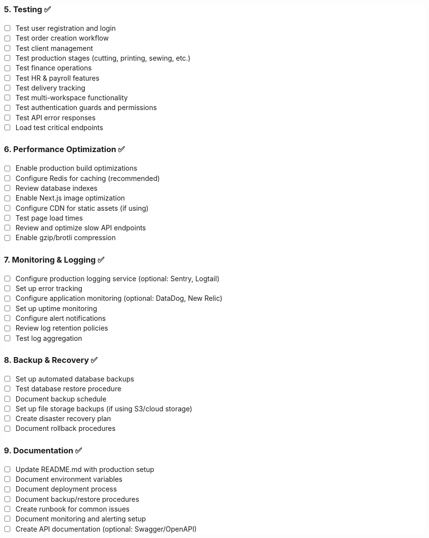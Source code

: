### 5. Testing ✅

- [ ] Test user registration and login
- [ ] Test order creation workflow
- [ ] Test client management
- [ ] Test production stages (cutting, printing, sewing, etc.)
- [ ] Test finance operations
- [ ] Test HR & payroll features
- [ ] Test delivery tracking
- [ ] Test multi-workspace functionality
- [ ] Test authentication guards and permissions
- [ ] Test API error responses
- [ ] Load test critical endpoints

### 6. Performance Optimization ✅

- [ ] Enable production build optimizations
- [ ] Configure Redis for caching (recommended)
- [ ] Review database indexes
- [ ] Enable Next.js image optimization
- [ ] Configure CDN for static assets (if using)
- [ ] Test page load times
- [ ] Review and optimize slow API endpoints
- [ ] Enable gzip/brotli compression

### 7. Monitoring & Logging ✅

- [ ] Configure production logging service (optional: Sentry, Logtail)
- [ ] Set up error tracking
- [ ] Configure application monitoring (optional: DataDog, New Relic)
- [ ] Set up uptime monitoring
- [ ] Configure alert notifications
- [ ] Review log retention policies
- [ ] Test log aggregation

### 8. Backup & Recovery ✅

- [ ] Set up automated database backups
- [ ] Test database restore procedure
- [ ] Document backup schedule
- [ ] Set up file storage backups (if using S3/cloud storage)
- [ ] Create disaster recovery plan
- [ ] Document rollback procedures

### 9. Documentation ✅

- [ ] Update README.md with production setup
- [ ] Document environment variables
- [ ] Document deployment process
- [ ] Document backup/restore procedures
- [ ] Create runbook for common issues
- [ ] Document monitoring and alerting setup
- [ ] Create API documentation (optional: Swagger/OpenAPI)
